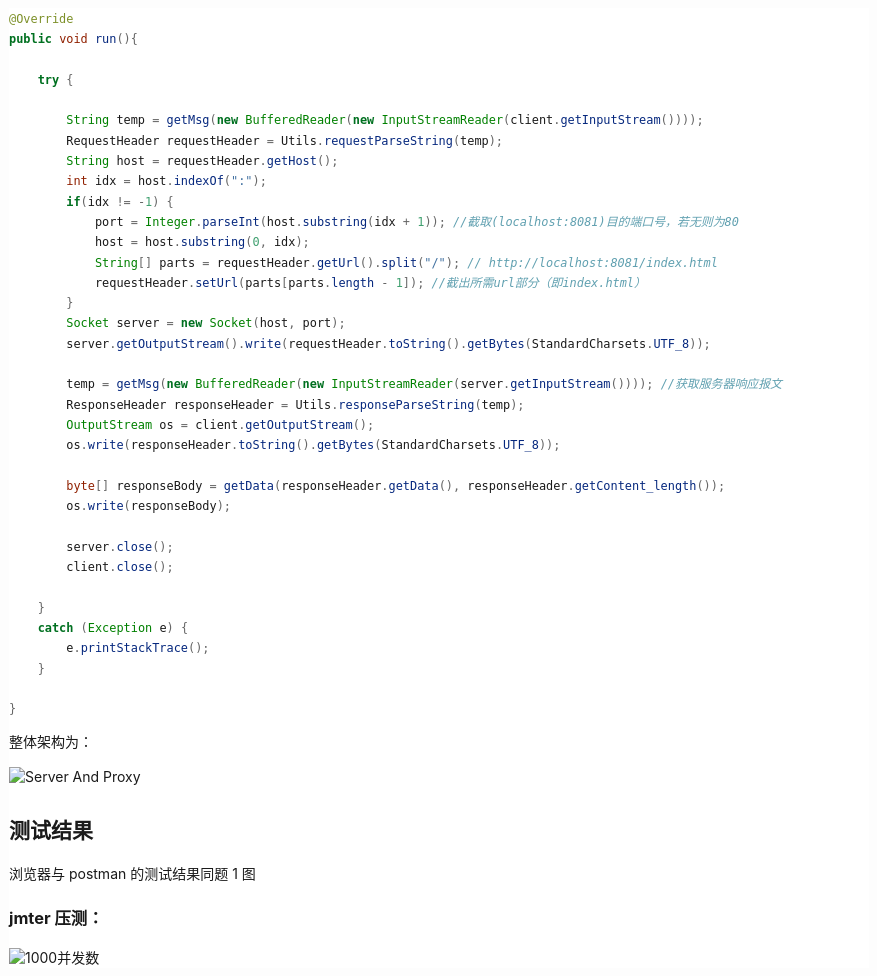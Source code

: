 ```java
@Override
public void run(){

    try {

        String temp = getMsg(new BufferedReader(new InputStreamReader(client.getInputStream())));
        RequestHeader requestHeader = Utils.requestParseString(temp);
        String host = requestHeader.getHost();
        int idx = host.indexOf(":");
        if(idx != -1) {
            port = Integer.parseInt(host.substring(idx + 1)); //截取(localhost:8081)目的端口号，若无则为80
            host = host.substring(0, idx);
            String[] parts = requestHeader.getUrl().split("/"); // http://localhost:8081/index.html
            requestHeader.setUrl(parts[parts.length - 1]); //截出所需url部分（即index.html）
        }
        Socket server = new Socket(host, port);
        server.getOutputStream().write(requestHeader.toString().getBytes(StandardCharsets.UTF_8));

        temp = getMsg(new BufferedReader(new InputStreamReader(server.getInputStream()))); //获取服务器响应报文
        ResponseHeader responseHeader = Utils.responseParseString(temp);
        OutputStream os = client.getOutputStream();
        os.write(responseHeader.toString().getBytes(StandardCharsets.UTF_8));

        byte[] responseBody = getData(responseHeader.getData(), responseHeader.getContent_length());
        os.write(responseBody);

        server.close();
        client.close();

    }
    catch (Exception e) {
        e.printStackTrace();
    }

}
```

整体架构为：

![Server And Proxy](https://s2.loli.net/2022/06/20/XaLknIyts5U2NKJ.png)

## 测试结果

浏览器与 postman 的测试结果同题 1 图

### jmter 压测：

![1000并发数](https://s2.loli.net/2022/06/23/iDJK9CO7dtXTqYI.png)
